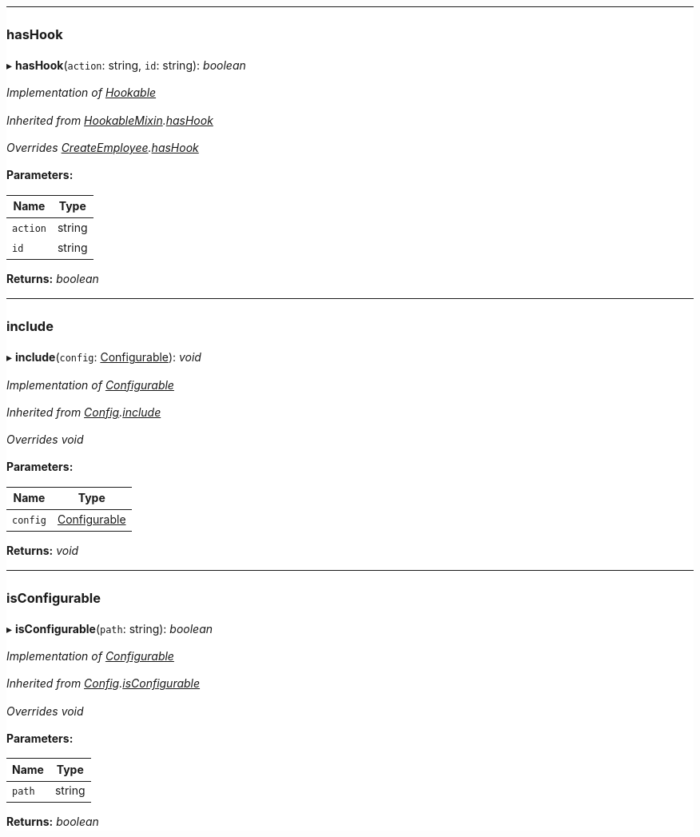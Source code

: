 ___

###  hasHook

▸ **hasHook**(`action`: string, `id`: string): *boolean*

*Implementation of [Hookable](../interfaces/types.hookable.md)*

*Inherited from [HookableMixin](hookablemixin.md).[hasHook](hookablemixin.md#hashook)*

*Overrides [CreateEmployee](createemployee.md).[hasHook](createemployee.md#hashook)*

**Parameters:**

Name | Type |
------ | ------ |
`action` | string |
`id` | string |

**Returns:** *boolean*

___

###  include

▸ **include**(`config`: [Configurable](../interfaces/types.configurable.md)): *void*

*Implementation of [Configurable](../interfaces/types.configurable.md)*

*Inherited from [Config](config.md).[include](config.md#include)*

*Overrides void*

**Parameters:**

Name | Type |
------ | ------ |
`config` | [Configurable](../interfaces/types.configurable.md) |

**Returns:** *void*

___

###  isConfigurable

▸ **isConfigurable**(`path`: string): *boolean*

*Implementation of [Configurable](../interfaces/types.configurable.md)*

*Inherited from [Config](config.md).[isConfigurable](config.md#isconfigurable)*

*Overrides void*

**Parameters:**

Name | Type |
------ | ------ |
`path` | string |

**Returns:** *boolean*
